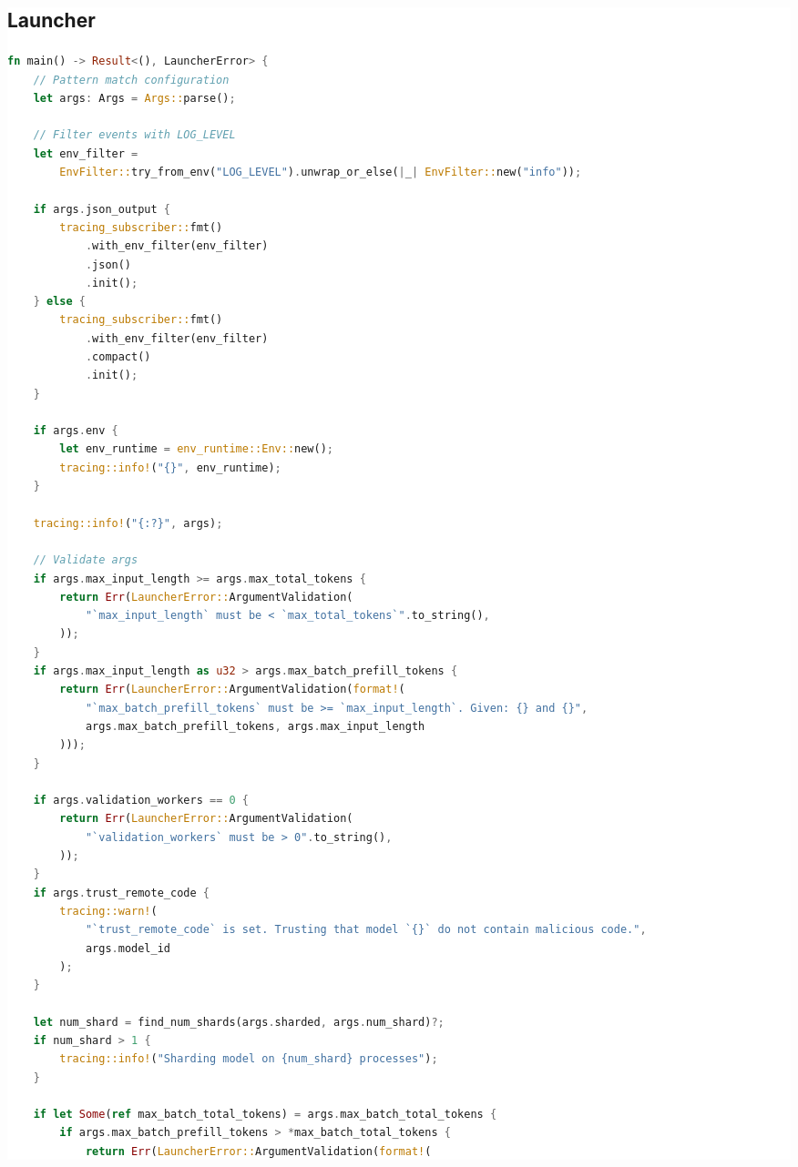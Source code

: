 ## Launcher 

```rust
fn main() -> Result<(), LauncherError> {
    // Pattern match configuration
    let args: Args = Args::parse();

    // Filter events with LOG_LEVEL
    let env_filter =
        EnvFilter::try_from_env("LOG_LEVEL").unwrap_or_else(|_| EnvFilter::new("info"));

    if args.json_output {
        tracing_subscriber::fmt()
            .with_env_filter(env_filter)
            .json()
            .init();
    } else {
        tracing_subscriber::fmt()
            .with_env_filter(env_filter)
            .compact()
            .init();
    }

    if args.env {
        let env_runtime = env_runtime::Env::new();
        tracing::info!("{}", env_runtime);
    }

    tracing::info!("{:?}", args);

    // Validate args
    if args.max_input_length >= args.max_total_tokens {
        return Err(LauncherError::ArgumentValidation(
            "`max_input_length` must be < `max_total_tokens`".to_string(),
        ));
    }
    if args.max_input_length as u32 > args.max_batch_prefill_tokens {
        return Err(LauncherError::ArgumentValidation(format!(
            "`max_batch_prefill_tokens` must be >= `max_input_length`. Given: {} and {}",
            args.max_batch_prefill_tokens, args.max_input_length
        )));
    }

    if args.validation_workers == 0 {
        return Err(LauncherError::ArgumentValidation(
            "`validation_workers` must be > 0".to_string(),
        ));
    }
    if args.trust_remote_code {
        tracing::warn!(
            "`trust_remote_code` is set. Trusting that model `{}` do not contain malicious code.",
            args.model_id
        );
    }

    let num_shard = find_num_shards(args.sharded, args.num_shard)?;
    if num_shard > 1 {
        tracing::info!("Sharding model on {num_shard} processes");
    }

    if let Some(ref max_batch_total_tokens) = args.max_batch_total_tokens {
        if args.max_batch_prefill_tokens > *max_batch_total_tokens {
            return Err(LauncherError::ArgumentValidation(format!(
```